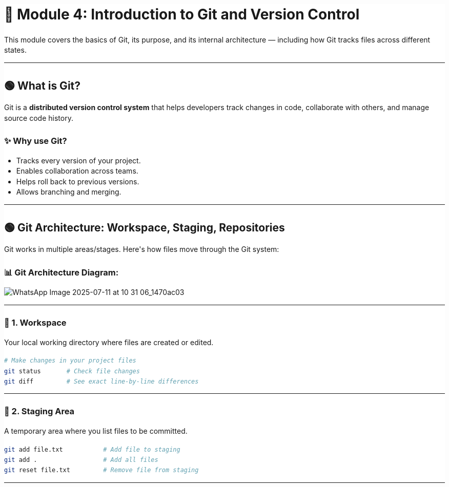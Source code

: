 # 🔧 Module 4: Introduction to Git and Version Control

This module covers the basics of Git, its purpose, and its internal architecture — including how Git tracks files across different states.

---

## 🟢 What is Git?

Git is a **distributed version control system** that helps developers track changes in code, collaborate with others, and manage source code history.

### ✨ Why use Git?

- Tracks every version of your project.
- Enables collaboration across teams.
- Helps roll back to previous versions.
- Allows branching and merging.

---

## 🟢 Git Architecture: Workspace, Staging, Repositories

Git works in multiple areas/stages. Here's how files move through the Git system:

### 📊 Git Architecture Diagram:

![WhatsApp Image 2025-07-11 at 10 31 06_1470ac03](https://github.com/user-attachments/assets/3ecb825f-faec-4ef0-9420-fc29ecffc73e)


---

### 🔹 1. **Workspace**  
Your local working directory where files are created or edited.

```bash
# Make changes in your project files
git status       # Check file changes
git diff         # See exact line-by-line differences
```

---

### 🔹 2. **Staging Area**  
A temporary area where you list files to be committed.

```bash
git add file.txt           # Add file to staging
git add .                  # Add all files
git reset file.txt         # Remove file from staging
```

---
